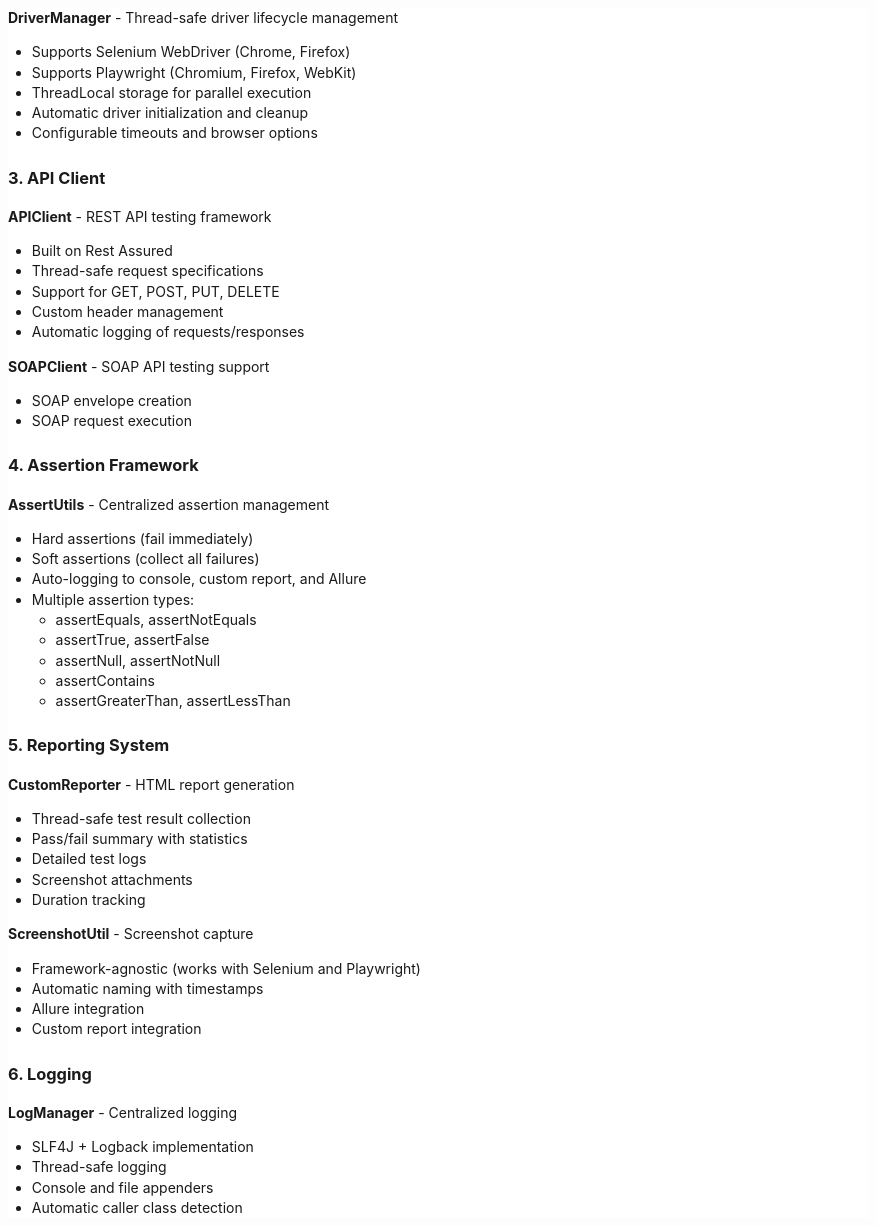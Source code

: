**DriverManager** - Thread-safe driver lifecycle management
- Supports Selenium WebDriver (Chrome, Firefox)
- Supports Playwright (Chromium, Firefox, WebKit)
- ThreadLocal storage for parallel execution
- Automatic driver initialization and cleanup
- Configurable timeouts and browser options

### 3. API Client

**APIClient** - REST API testing framework
- Built on Rest Assured
- Thread-safe request specifications
- Support for GET, POST, PUT, DELETE
- Custom header management
- Automatic logging of requests/responses

**SOAPClient** - SOAP API testing support
- SOAP envelope creation
- SOAP request execution

### 4. Assertion Framework

**AssertUtils** - Centralized assertion management
- Hard assertions (fail immediately)
- Soft assertions (collect all failures)
- Auto-logging to console, custom report, and Allure
- Multiple assertion types:
  - assertEquals, assertNotEquals
  - assertTrue, assertFalse
  - assertNull, assertNotNull
  - assertContains
  - assertGreaterThan, assertLessThan

### 5. Reporting System

**CustomReporter** - HTML report generation
- Thread-safe test result collection
- Pass/fail summary with statistics
- Detailed test logs
- Screenshot attachments
- Duration tracking

**ScreenshotUtil** - Screenshot capture
- Framework-agnostic (works with Selenium and Playwright)
- Automatic naming with timestamps
- Allure integration
- Custom report integration

### 6. Logging

**LogManager** - Centralized logging
- SLF4J + Logback implementation
- Thread-safe logging
- Console and file appenders
- Automatic caller class detection
